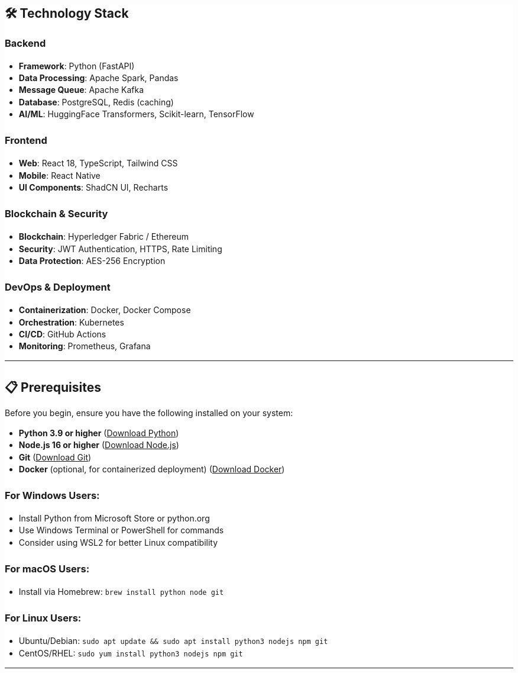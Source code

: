 
## 🛠️ Technology Stack

### Backend
- **Framework**: Python (FastAPI)
- **Data Processing**: Apache Spark, Pandas
- **Message Queue**: Apache Kafka
- **Database**: PostgreSQL, Redis (caching)
- **AI/ML**: HuggingFace Transformers, Scikit-learn, TensorFlow

### Frontend
- **Web**: React 18, TypeScript, Tailwind CSS
- **Mobile**: React Native
- **UI Components**: ShadCN UI, Recharts

### Blockchain & Security
- **Blockchain**: Hyperledger Fabric / Ethereum
- **Security**: JWT Authentication, HTTPS, Rate Limiting
- **Data Protection**: AES-256 Encryption

### DevOps & Deployment
- **Containerization**: Docker, Docker Compose
- **Orchestration**: Kubernetes
- **CI/CD**: GitHub Actions
- **Monitoring**: Prometheus, Grafana

---

## 📋 Prerequisites

Before you begin, ensure you have the following installed on your system:

- **Python 3.9 or higher** ([Download Python](https://python.org/downloads/))
- **Node.js 16 or higher** ([Download Node.js](https://nodejs.org/))
- **Git** ([Download Git](https://git-scm.com/downloads))
- **Docker** (optional, for containerized deployment) ([Download Docker](https://docker.com/))

### For Windows Users:
- Install Python from Microsoft Store or python.org
- Use Windows Terminal or PowerShell for commands
- Consider using WSL2 for better Linux compatibility

### For macOS Users:
- Install via Homebrew: `brew install python node git`

### For Linux Users:
- Ubuntu/Debian: `sudo apt update && sudo apt install python3 nodejs npm git`
- CentOS/RHEL: `sudo yum install python3 nodejs npm git`

---
